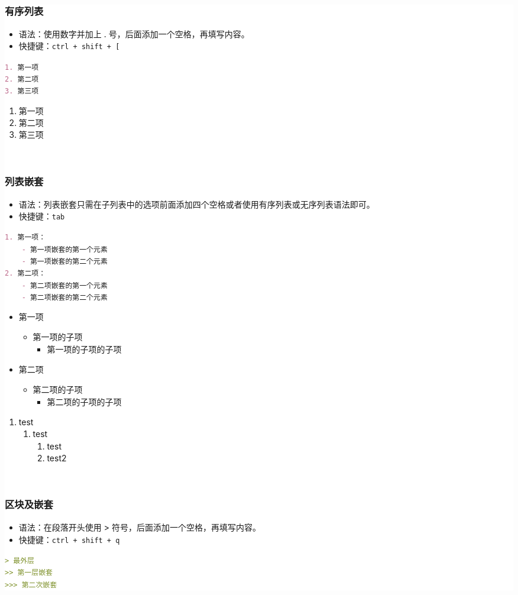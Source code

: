 

### 有序列表

- 语法：使用数字并加上 . 号，后面添加一个空格，再填写内容。
- 快捷键：`ctrl + shift + [`

```markdown
1. 第一项																					
2. 第二项
3. 第三项
```

1. 第一项
2. 第二项
3. 第三项

<br />



### 列表嵌套

- 语法：列表嵌套只需在子列表中的选项前面添加四个空格或者使用有序列表或无序列表语法即可。
- 快捷键：`tab`

```markdown
1. 第一项：
	- 第一项嵌套的第一个元素																				
	- 第一项嵌套的第二个元素
2. 第二项：
	- 第二项嵌套的第一个元素
	- 第二项嵌套的第二个元素
```

- 第一项
  - 第一项的子项
    - 第一项的子项的子项

- 第二项
  - 第二项的子项
    - 第二项的子项的子项

1. test
   1. test
      1. test
      2. test2

<br />



### 区块及嵌套

- 语法：在段落开头使用 > 符号，后面添加一个空格，再填写内容。
- 快捷键：`ctrl + shift + q`

```markdown
> 最外层													  								
>> 第一层嵌套
>>> 第二次嵌套
```
